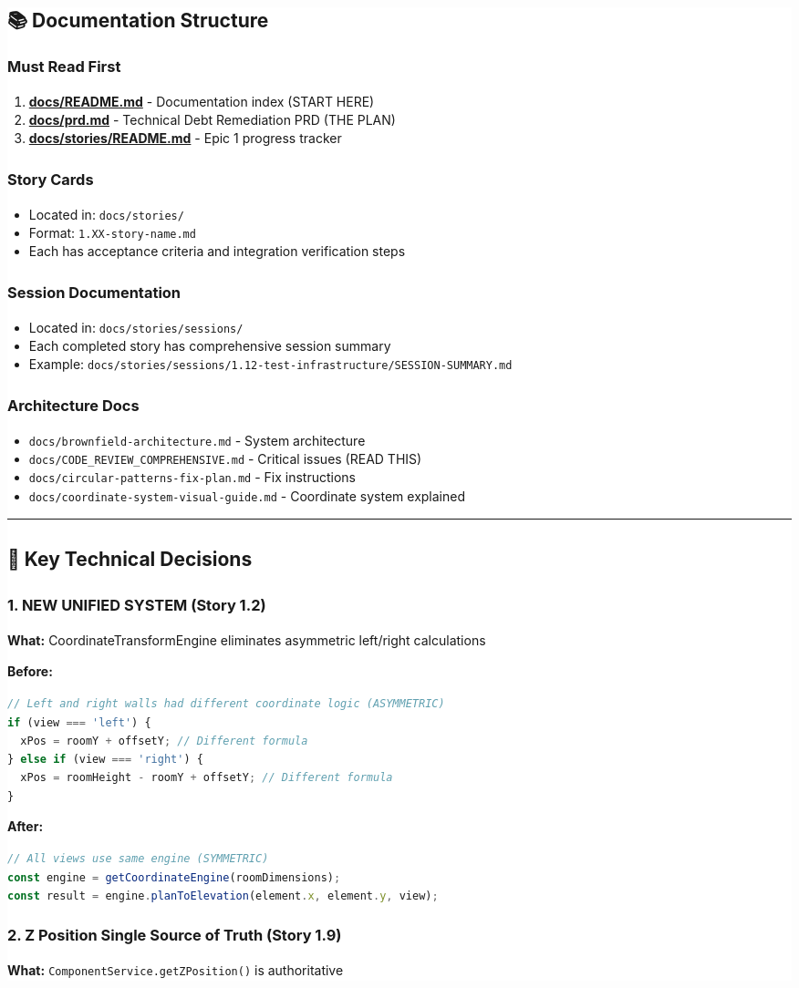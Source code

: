 
## 📚 Documentation Structure

### Must Read First
1. **[docs/README.md](docs/README.md)** - Documentation index (START HERE)
2. **[docs/prd.md](docs/prd.md)** - Technical Debt Remediation PRD (THE PLAN)
3. **[docs/stories/README.md](docs/stories/README.md)** - Epic 1 progress tracker

### Story Cards
- Located in: `docs/stories/`
- Format: `1.XX-story-name.md`
- Each has acceptance criteria and integration verification steps

### Session Documentation
- Located in: `docs/stories/sessions/`
- Each completed story has comprehensive session summary
- Example: `docs/stories/sessions/1.12-test-infrastructure/SESSION-SUMMARY.md`

### Architecture Docs
- `docs/brownfield-architecture.md` - System architecture
- `docs/CODE_REVIEW_COMPREHENSIVE.md` - Critical issues (READ THIS)
- `docs/circular-patterns-fix-plan.md` - Fix instructions
- `docs/coordinate-system-visual-guide.md` - Coordinate system explained

---

## 🔧 Key Technical Decisions

### 1. NEW UNIFIED SYSTEM (Story 1.2)
**What:** CoordinateTransformEngine eliminates asymmetric left/right calculations

**Before:**
```typescript
// Left and right walls had different coordinate logic (ASYMMETRIC)
if (view === 'left') {
  xPos = roomY + offsetY; // Different formula
} else if (view === 'right') {
  xPos = roomHeight - roomY + offsetY; // Different formula
}
```

**After:**
```typescript
// All views use same engine (SYMMETRIC)
const engine = getCoordinateEngine(roomDimensions);
const result = engine.planToElevation(element.x, element.y, view);
```

### 2. Z Position Single Source of Truth (Story 1.9)
**What:** `ComponentService.getZPosition()` is authoritative
